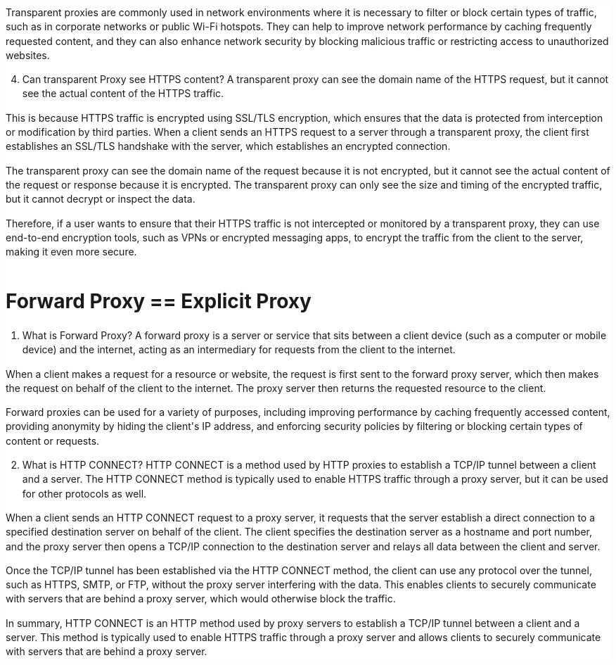 Transparent proxies are commonly used in network environments where it is necessary to filter or block certain types of traffic, such as in corporate networks or public Wi-Fi hotspots. They can help to improve network performance by caching frequently requested content, and they can also enhance network security by blocking malicious traffic or restricting access to unauthorized websites.


4. Can transparent Proxy see HTTPS content?
A transparent proxy can see the domain name of the HTTPS request, but it cannot see the actual content of the HTTPS traffic.

This is because HTTPS traffic is encrypted using SSL/TLS encryption, which ensures that the data is protected from interception or modification by third parties. When a client sends an HTTPS request to a server through a transparent proxy, the client first establishes an SSL/TLS handshake with the server, which establishes an encrypted connection.

The transparent proxy can see the domain name of the request because it is not encrypted, but it cannot see the actual content of the request or response because it is encrypted. The transparent proxy can only see the size and timing of the encrypted traffic, but it cannot decrypt or inspect the data.

Therefore, if a user wants to ensure that their HTTPS traffic is not intercepted or monitored by a transparent proxy, they can use end-to-end encryption tools, such as VPNs or encrypted messaging apps, to encrypt the traffic from the client to the server, making it even more secure.


# Forward Proxy == Explicit Proxy
1. What is Forward Proxy?
A forward proxy is a server or service that sits between a client device (such as a computer or mobile device) and the internet, acting as an intermediary for requests from the client to the internet.

When a client makes a request for a resource or website, the request is first sent to the forward proxy server, which then makes the request on behalf of the client to the internet. The proxy server then returns the requested resource to the client.

Forward proxies can be used for a variety of purposes, including improving performance by caching frequently accessed content, providing anonymity by hiding the client's IP address, and enforcing security policies by filtering or blocking certain types of content or requests.


2. What is HTTP CONNECT?
HTTP CONNECT is a method used by HTTP proxies to establish a TCP/IP tunnel between a client and a server. The HTTP CONNECT method is typically used to enable HTTPS traffic through a proxy server, but it can be used for other protocols as well.

When a client sends an HTTP CONNECT request to a proxy server, it requests that the server establish a direct connection to a specified destination server on behalf of the client. The client specifies the destination server as a hostname and port number, and the proxy server then opens a TCP/IP connection to the destination server and relays all data between the client and server.

Once the TCP/IP tunnel has been established via the HTTP CONNECT method, the client can use any protocol over the tunnel, such as HTTPS, SMTP, or FTP, without the proxy server interfering with the data. This enables clients to securely communicate with servers that are behind a proxy server, which would otherwise block the traffic.

In summary, HTTP CONNECT is an HTTP method used by proxy servers to establish a TCP/IP tunnel between a client and a server. This method is typically used to enable HTTPS traffic through a proxy server and allows clients to securely communicate with servers that are behind a proxy server.
